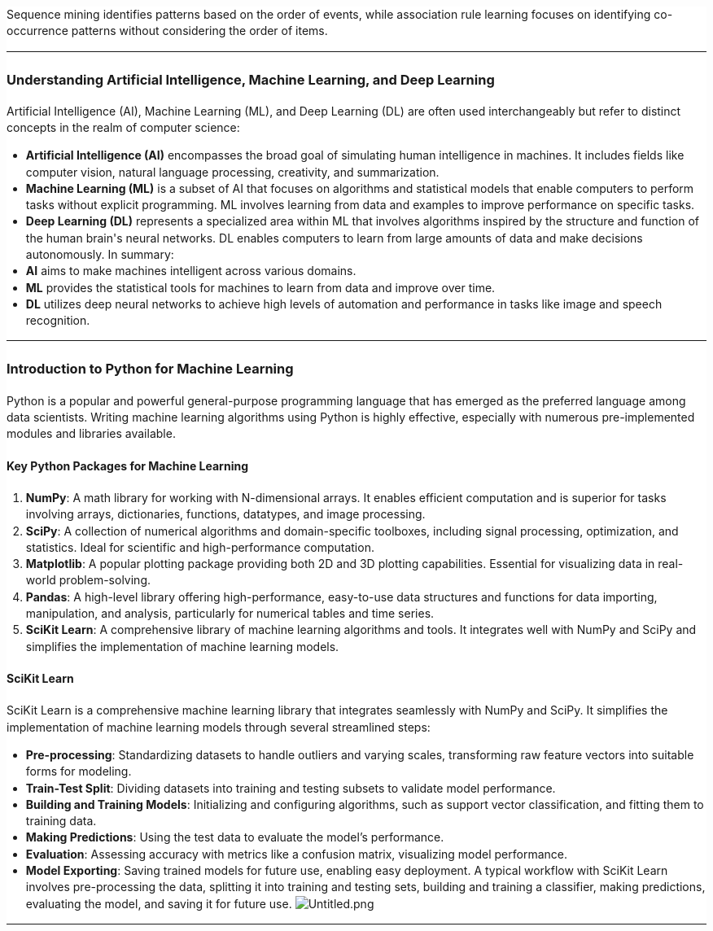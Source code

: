 Sequence mining identifies patterns based on the order of events, while association rule learning focuses on identifying co-occurrence patterns without considering the order of items.

___
### Understanding Artificial Intelligence, Machine Learning, and Deep Learning
Artificial Intelligence (AI), Machine Learning (ML), and Deep Learning (DL) are often used interchangeably but refer to distinct concepts in the realm of computer science:
- **Artificial Intelligence (AI)** encompasses the broad goal of simulating human intelligence in machines. It includes fields like computer vision, natural language processing, creativity, and summarization.
- **Machine Learning (ML)** is a subset of AI that focuses on algorithms and statistical models that enable computers to perform tasks without explicit programming. ML involves learning from data and examples to improve performance on specific tasks.
- **Deep Learning (DL)** represents a specialized area within ML that involves algorithms inspired by the structure and function of the human brain's neural networks. DL enables computers to learn from large amounts of data and make decisions autonomously.
In summary:
- **AI** aims to make machines intelligent across various domains.
- **ML** provides the statistical tools for machines to learn from data and improve over time.
- **DL** utilizes deep neural networks to achieve high levels of automation and performance in tasks like image and speech recognition.

___
### Introduction to Python for Machine Learning
Python is a popular and powerful general-purpose programming language that has emerged as the preferred language among data scientists. Writing machine learning algorithms using Python is highly effective, especially with numerous pre-implemented modules and libraries available.
#### Key Python Packages for Machine Learning
1. **NumPy**: A math library for working with N-dimensional arrays. It enables efficient computation and is superior for tasks involving arrays, dictionaries, functions, datatypes, and image processing.
2. **SciPy**: A collection of numerical algorithms and domain-specific toolboxes, including signal processing, optimization, and statistics. Ideal for scientific and high-performance computation.
3. **Matplotlib**: A popular plotting package providing both 2D and 3D plotting capabilities. Essential for visualizing data in real-world problem-solving.
4. **Pandas**: A high-level library offering high-performance, easy-to-use data structures and functions for data importing, manipulation, and analysis, particularly for numerical tables and time series.
5. **SciKit Learn**: A comprehensive library of machine learning algorithms and tools. It integrates well with NumPy and SciPy and simplifies the implementation of machine learning models.
#### **SciKit Learn** 
SciKit Learn is a comprehensive machine learning library that integrates seamlessly with NumPy and SciPy. It simplifies the implementation of machine learning models through several streamlined steps:
- **Pre-processing**: Standardizing datasets to handle outliers and varying scales, transforming raw feature vectors into suitable forms for modeling.
- **Train-Test Split**: Dividing datasets into training and testing subsets to validate model performance.
- **Building and Training Models**: Initializing and configuring algorithms, such as support vector classification, and fitting them to training data.
- **Making Predictions**: Using the test data to evaluate the model’s performance.
- **Evaluation**: Assessing accuracy with metrics like a confusion matrix, visualizing model performance.
- **Model Exporting**: Saving trained models for future use, enabling easy deployment.
A typical workflow with SciKit Learn involves pre-processing the data, splitting it into training and testing sets, building and training a classifier, making predictions, evaluating the model, and saving it for future use.
![Untitled.png](https://prod-files-secure.s3.us-west-2.amazonaws.com/03e82b26-cccb-4906-bb56-adabcbdc0655/b437e049-e272-41b4-bb95-e2807ba514ca/Untitled.png?X-Amz-Algorithm=AWS4-HMAC-SHA256&X-Amz-Content-Sha256=UNSIGNED-PAYLOAD&X-Amz-Credential=ASIAZI2LB4666P5BV435%2F20250129%2Fus-west-2%2Fs3%2Faws4_request&X-Amz-Date=20250129T151510Z&X-Amz-Expires=3600&X-Amz-Security-Token=IQoJb3JpZ2luX2VjEIf%2F%2F%2F%2F%2F%2F%2F%2F%2F%2FwEaCXVzLXdlc3QtMiJIMEYCIQDzfDWGBpL4p0x%2B67OLdjyk5Azsxb5zy%2BKiXGfLh2f2NQIhAOm8s0ch5oezlhfNDMiOxKk3MTdG9FfEx0cKKfLPwFJtKogECJD%2F%2F%2F%2F%2F%2F%2F%2F%2F%2FwEQABoMNjM3NDIzMTgzODA1IgwdRl4Yv%2B49wF4tN%2BIq3AOzTqCnqVCpYqavQpLLHoGmlM8t8WQu2waEdIXX9%2Fdf%2FjAxlVUesRPldF6A9BUtHsvyDkDRVA7j0Yd1zGXrVvYf5KSrQCGqWwu3VrEw1o12kLNlt%2FPkzR0reQHZH%2BRwEHsxLENPk%2FKy7mE5q%2BtbgbZKPI%2Bf2C9%2B8mcU%2FCoO5W%2F4YlJYK62Bc45xrg9sADjai4Ku%2BLDiG3%2FmPiNFLxBPYQeY96UTbmTqGqydiqutl6oPbpOwMF%2Bj0nJVvo2ttSGr6H9Osyqxn619sgKXlCI2oQy9RdHqMBjqDspXmEn4o3Sk9hOPdcf2i87xTikcnwrKrsgtzwGKvVS%2F6cTfK%2BKop5Al8n4Rq1%2FUjTGxOXAWcdT4dwUhLfAaFHJxuwbrbOmd%2BzQwVFlFxi2UoaAzKf4GRm2jAPyyyaJumlODxYPoYvb9j5YaXWHyA6%2BoWEHz21Lrr9RbLJlDDKcuBGyQWX57fxTcs7IX9Sjwtr2Y%2FhmOZrWh1NrQPaZ1vG6LYjNOoWt5S7jG2prIDnBNMYSiIt2%2BmFt6TLQd3iovkQ5ikXH5ZMMwi0s%2FHAv%2BFsqFWuER%2Bdf%2BkNnVJmxlnvV7l%2BG5bAM%2Bzk6c5qu1SYFooyqJ5NbpxQXaX6WbST3NaE3d5vyvljDVg%2Bm8BjqkAbyxqx%2FJNsGzExjSh6WN5uEgFLncIqYMa7YdSrqJt6Vg9ETXzIxFZJevTGKD6wjR2Vu58T9IBE7TRkQGS%2FeTUl0x1oQAQIlAvINqYYbB8cLplwZvw6hX2tTmdJnUYffb02DF%2BDsmgLASpr1glHyVS0wl0D9oFK5G6it9c%2BKfOjpyvQfTrYRNmZ%2BK9tVW75EqVdsWBbSEretjNPc8JZ1qvLTKpSVM&X-Amz-Signature=bb64831bf52710d4c917e6fca32ebc2d8aad5c76f1fc9a2c3c0e3234ece072ed&X-Amz-SignedHeaders=host&x-id=GetObject)
___